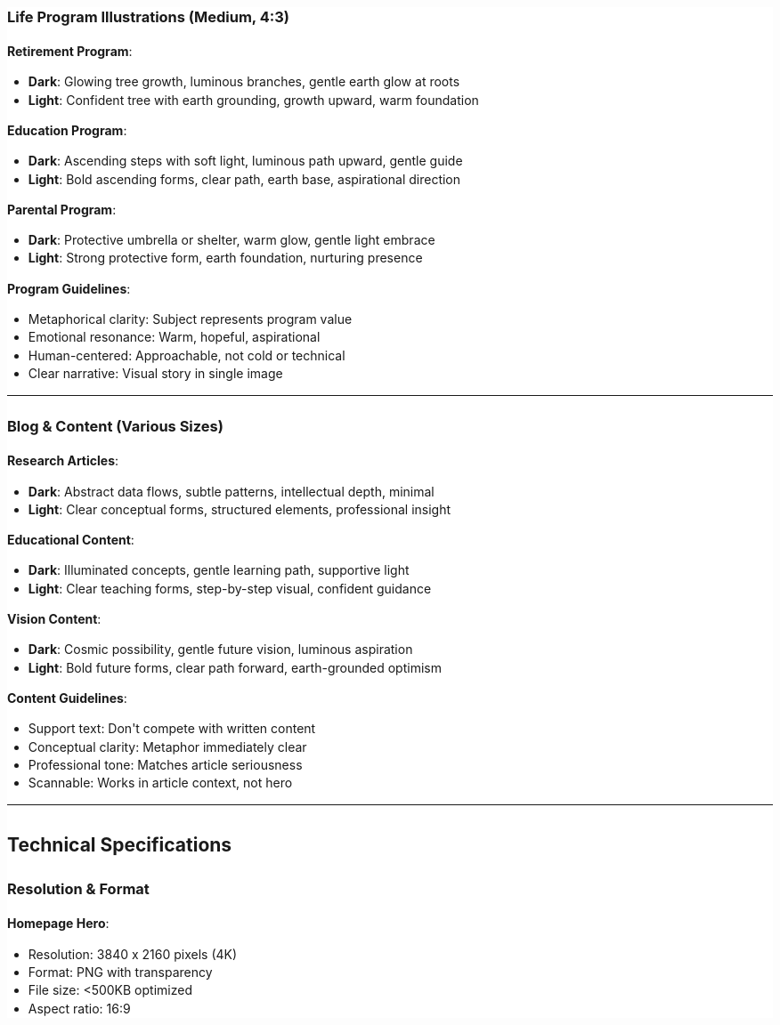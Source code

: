 ### Life Program Illustrations (Medium, 4:3)

**Retirement Program**:
- **Dark**: Glowing tree growth, luminous branches, gentle earth glow at roots
- **Light**: Confident tree with earth grounding, growth upward, warm foundation

**Education Program**:
- **Dark**: Ascending steps with soft light, luminous path upward, gentle guide
- **Light**: Bold ascending forms, clear path, earth base, aspirational direction

**Parental Program**:
- **Dark**: Protective umbrella or shelter, warm glow, gentle light embrace
- **Light**: Strong protective form, earth foundation, nurturing presence

**Program Guidelines**:
- Metaphorical clarity: Subject represents program value
- Emotional resonance: Warm, hopeful, aspirational
- Human-centered: Approachable, not cold or technical
- Clear narrative: Visual story in single image

---

### Blog & Content (Various Sizes)

**Research Articles**:
- **Dark**: Abstract data flows, subtle patterns, intellectual depth, minimal
- **Light**: Clear conceptual forms, structured elements, professional insight

**Educational Content**:
- **Dark**: Illuminated concepts, gentle learning path, supportive light
- **Light**: Clear teaching forms, step-by-step visual, confident guidance

**Vision Content**:
- **Dark**: Cosmic possibility, gentle future vision, luminous aspiration
- **Light**: Bold future forms, clear path forward, earth-grounded optimism

**Content Guidelines**:
- Support text: Don't compete with written content
- Conceptual clarity: Metaphor immediately clear
- Professional tone: Matches article seriousness
- Scannable: Works in article context, not hero

---

## Technical Specifications

### Resolution & Format

**Homepage Hero**:
- Resolution: 3840 x 2160 pixels (4K)
- Format: PNG with transparency
- File size: <500KB optimized
- Aspect ratio: 16:9

